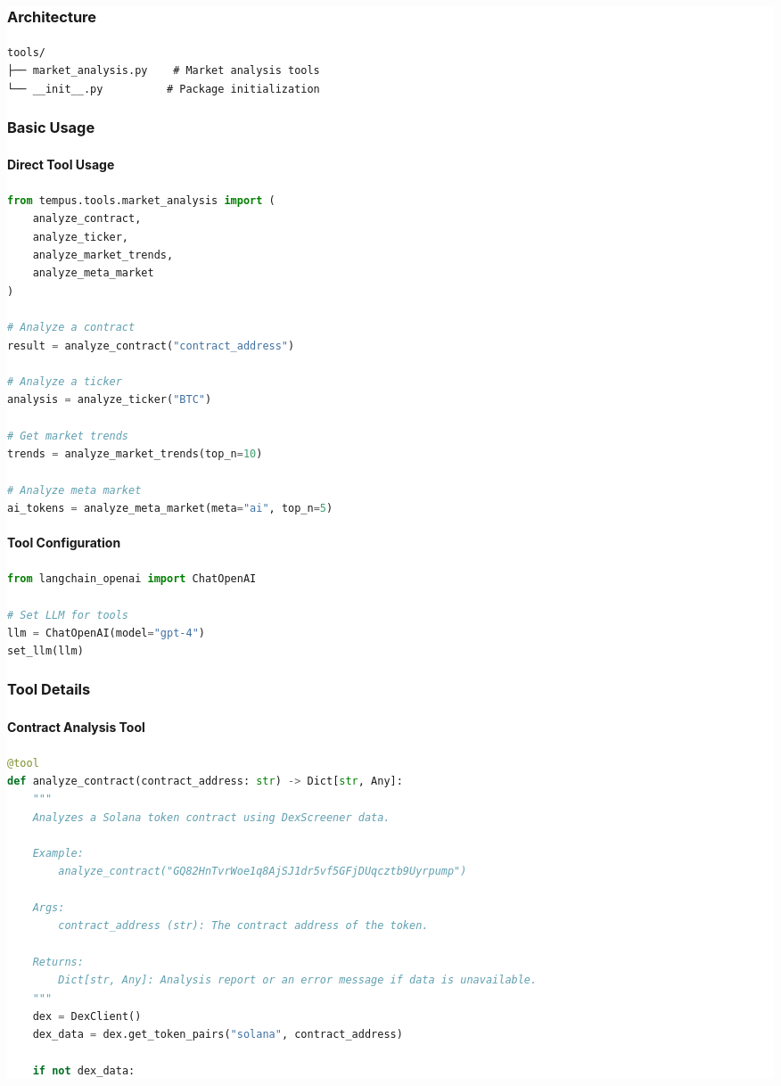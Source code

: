 ### Architecture

```
tools/
├── market_analysis.py    # Market analysis tools
└── __init__.py          # Package initialization
```

### Basic Usage

#### Direct Tool Usage

```python
from tempus.tools.market_analysis import (
    analyze_contract,
    analyze_ticker,
    analyze_market_trends,
    analyze_meta_market
)

# Analyze a contract
result = analyze_contract("contract_address")

# Analyze a ticker
analysis = analyze_ticker("BTC")

# Get market trends
trends = analyze_market_trends(top_n=10)

# Analyze meta market
ai_tokens = analyze_meta_market(meta="ai", top_n=5)
```

#### Tool Configuration

```python
from langchain_openai import ChatOpenAI

# Set LLM for tools
llm = ChatOpenAI(model="gpt-4")
set_llm(llm)
```

### Tool Details

#### Contract Analysis Tool

```python
@tool
def analyze_contract(contract_address: str) -> Dict[str, Any]:
    """
    Analyzes a Solana token contract using DexScreener data.

    Example:
        analyze_contract("GQ82HnTvrWoe1q8AjSJ1dr5vf5GFjDUqcztb9Uyrpump")

    Args:
        contract_address (str): The contract address of the token.

    Returns:
        Dict[str, Any]: Analysis report or an error message if data is unavailable.
    """
    dex = DexClient()
    dex_data = dex.get_token_pairs("solana", contract_address)
    
    if not dex_data:
```